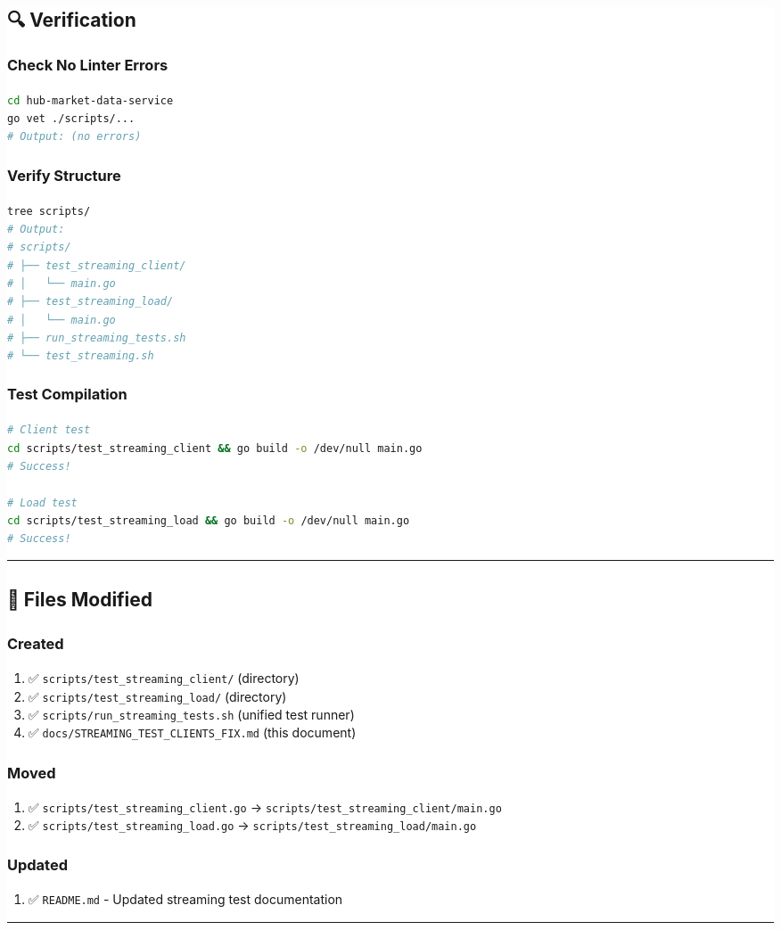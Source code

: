 
## 🔍 Verification

### Check No Linter Errors
```bash
cd hub-market-data-service
go vet ./scripts/...
# Output: (no errors)
```

### Verify Structure
```bash
tree scripts/
# Output:
# scripts/
# ├── test_streaming_client/
# │   └── main.go
# ├── test_streaming_load/
# │   └── main.go
# ├── run_streaming_tests.sh
# └── test_streaming.sh
```

### Test Compilation
```bash
# Client test
cd scripts/test_streaming_client && go build -o /dev/null main.go
# Success!

# Load test
cd scripts/test_streaming_load && go build -o /dev/null main.go
# Success!
```

---

## 📝 Files Modified

### Created
1. ✅ `scripts/test_streaming_client/` (directory)
2. ✅ `scripts/test_streaming_load/` (directory)
3. ✅ `scripts/run_streaming_tests.sh` (unified test runner)
4. ✅ `docs/STREAMING_TEST_CLIENTS_FIX.md` (this document)

### Moved
1. ✅ `scripts/test_streaming_client.go` → `scripts/test_streaming_client/main.go`
2. ✅ `scripts/test_streaming_load.go` → `scripts/test_streaming_load/main.go`

### Updated
1. ✅ `README.md` - Updated streaming test documentation

---